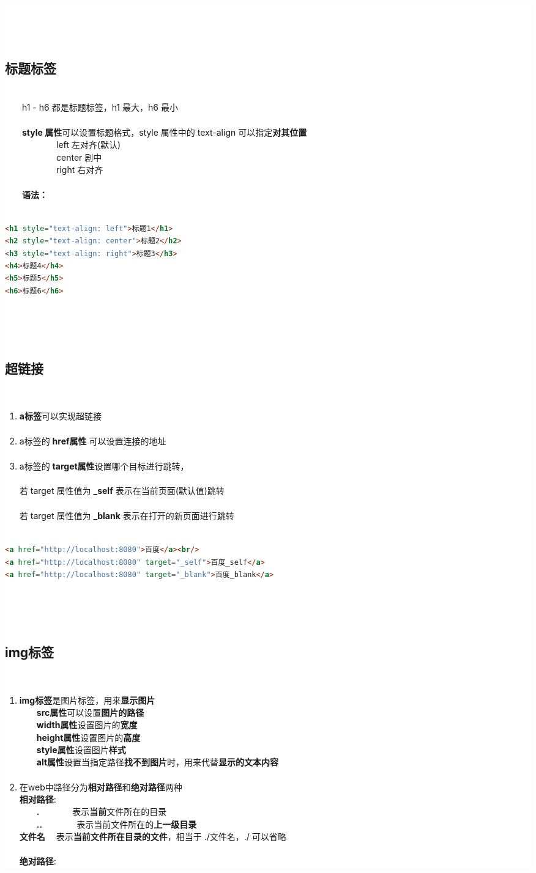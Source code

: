 &emsp;  
&emsp;&emsp;&emsp;  
&emsp;  
## 标题标签&emsp;  
&emsp;  
&emsp;&emsp;h1 - h6 都是标题标签，h1 最大，h6 最小&emsp;  
&emsp;  
&emsp;&emsp;**style 属性**可以设置标题格式，style 属性中的 text-align 可以指定**对其位置**&emsp;  
&emsp;&emsp;&emsp;&emsp;&emsp;&emsp;left          左对齐(默认)&emsp;  
&emsp;&emsp;&emsp;&emsp;&emsp;&emsp;center    剧中&emsp;  
&emsp;&emsp;&emsp;&emsp;&emsp;&emsp;right       右对齐&emsp;  
&emsp;  
&emsp;&emsp;**语法：**&emsp;  
&emsp;  
```html
<h1 style="text-align: left">标题1</h1>
<h2 style="text-align: center">标题2</h2>
<h3 style="text-align: right">标题3</h3>
<h4>标题4</h4>
<h5>标题5</h5>
<h6>标题6</h6>
```
&emsp;  
&emsp;&emsp;&emsp;  
&emsp;  
## 超链接&emsp;  
&emsp;  
1. **a标签**可以实现超链接&emsp;  
&emsp;  
2. a标签的 **href属性** 可以设置连接的地址&emsp;  
&emsp;  
3. a标签的 **target属性**设置哪个目标进行跳转，&emsp;  
&emsp;  
   若 target 属性值为 **_self** 表示在当前页面(默认值)跳转&emsp;  
&emsp;  
   若 target 属性值为 **_blank** 表示在打开的新页面进行跳转&emsp;  
&emsp;  
```html
<a href="http://localhost:8080">百度</a><br/>
<a href="http://localhost:8080" target="_self">百度_self</a>
<a href="http://localhost:8080" target="_blank">百度_blank</a>
```
&emsp;  
&emsp;&emsp;&emsp;  
&emsp;  
## img标签&emsp;  
&emsp;  
1. **img标签**是图片标签，用来**显示图片**&emsp;  
   &emsp;&emsp;**src属性**可以设置**图片的路径**&emsp;  
   &emsp;&emsp;**width属性**设置图片的**宽度**&emsp;  
   &emsp;&emsp;**height属性**设置图片的**高度**&emsp;  
   &emsp;&emsp;**style属性**设置图片**样式**&emsp;  
   &emsp;&emsp;**alt属性**设置当指定路径**找不到图片**时，用来代替**显示的文本内容**&emsp;  
&emsp;  
2. 在web中路径分为**相对路径**和**绝对路径**两种&emsp;  
   **相对路径**:&emsp;  
   &emsp;&emsp;**.**&emsp;   &emsp;  &emsp;表示**当前**文件所在的目录&emsp;  
   &emsp;&emsp;**..**&emsp;&emsp;&emsp;&emsp;表示当前文件所在的**上一级目录**&emsp;  
           **文件名**  &emsp;表示**当前文件所在目录的文件**，相当于 ./文件名，./ 可以省略&emsp;  
&emsp;  
   **绝对路径**:&emsp;  